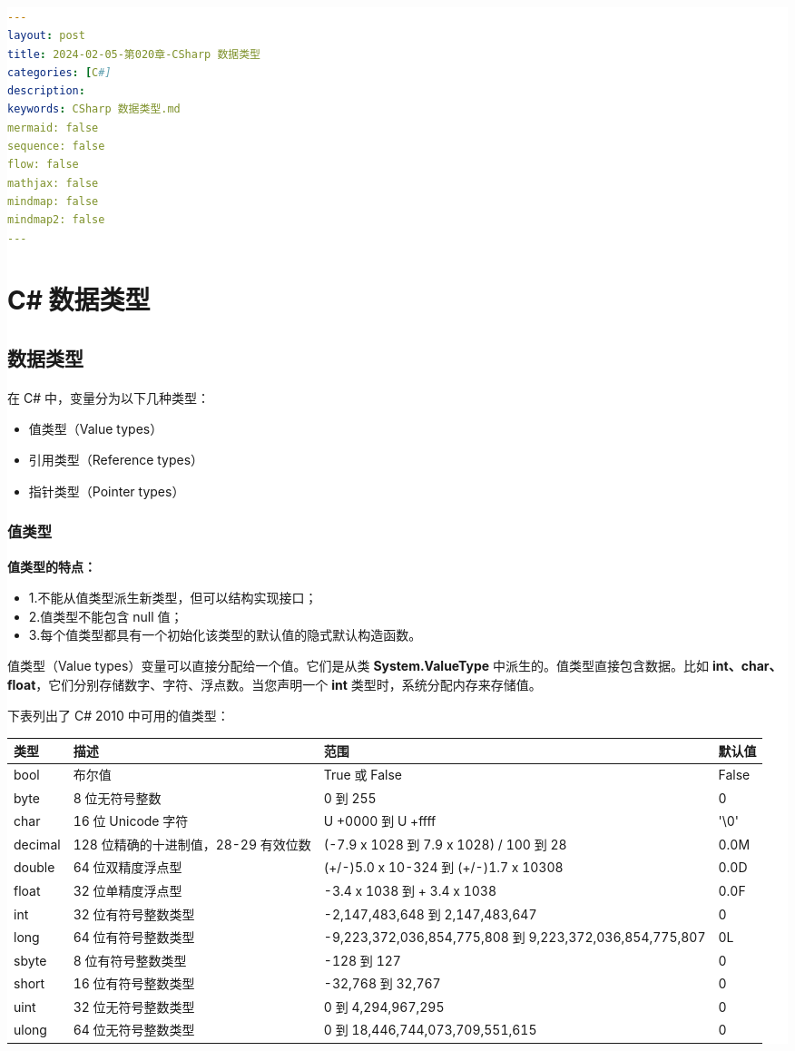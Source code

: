 ```yaml
---
layout: post
title: 2024-02-05-第020章-CSharp 数据类型
categories: [C#]
description: 
keywords: CSharp 数据类型.md
mermaid: false
sequence: false
flow: false
mathjax: false
mindmap: false
mindmap2: false
---
```

# C# 数据类型

## 数据类型

在 C# 中，变量分为以下几种类型：

- 值类型（Value types）

- 引用类型（Reference types）

- 指针类型（Pointer types）

  

### 值类型

**值类型的特点：**

-  1.不能从值类型派生新类型，但可以结构实现接口；
-  2.值类型不能包含 null 值；
-  3.每个值类型都具有一个初始化该类型的默认值的隐式默认构造函数。



值类型（Value types）变量可以直接分配给一个值。它们是从类 **System.ValueType** 中派生的。值类型直接包含数据。比如 **int、char、float**，它们分别存储数字、字符、浮点数。当您声明一个 **int** 类型时，系统分配内存来存储值。

下表列出了 C# 2010 中可用的值类型：

| 类型    | 描述                                 | 范围                                                    | 默认值 |
| :------ | :----------------------------------- | :------------------------------------------------------ | :----- |
| bool    | 布尔值                               | True 或 False                                           | False  |
| byte    | 8 位无符号整数                       | 0 到 255                                                | 0      |
| char    | 16 位 Unicode 字符                   | U +0000 到 U +ffff                                      | '\0'   |
| decimal | 128 位精确的十进制值，28-29 有效位数 | (-7.9 x 1028 到 7.9 x 1028) / 100 到 28                 | 0.0M   |
| double  | 64 位双精度浮点型                    | (+/-)5.0 x 10-324 到 (+/-)1.7 x 10308                   | 0.0D   |
| float   | 32 位单精度浮点型                    | -3.4 x 1038 到 + 3.4 x 1038                             | 0.0F   |
| int     | 32 位有符号整数类型                  | -2,147,483,648 到 2,147,483,647                         | 0      |
| long    | 64 位有符号整数类型                  | -9,223,372,036,854,775,808 到 9,223,372,036,854,775,807 | 0L     |
| sbyte   | 8 位有符号整数类型                   | -128 到 127                                             | 0      |
| short   | 16 位有符号整数类型                  | -32,768 到 32,767                                       | 0      |
| uint    | 32 位无符号整数类型                  | 0 到 4,294,967,295                                      | 0      |
| ulong   | 64 位无符号整数类型                  | 0 到 18,446,744,073,709,551,615                         | 0      |